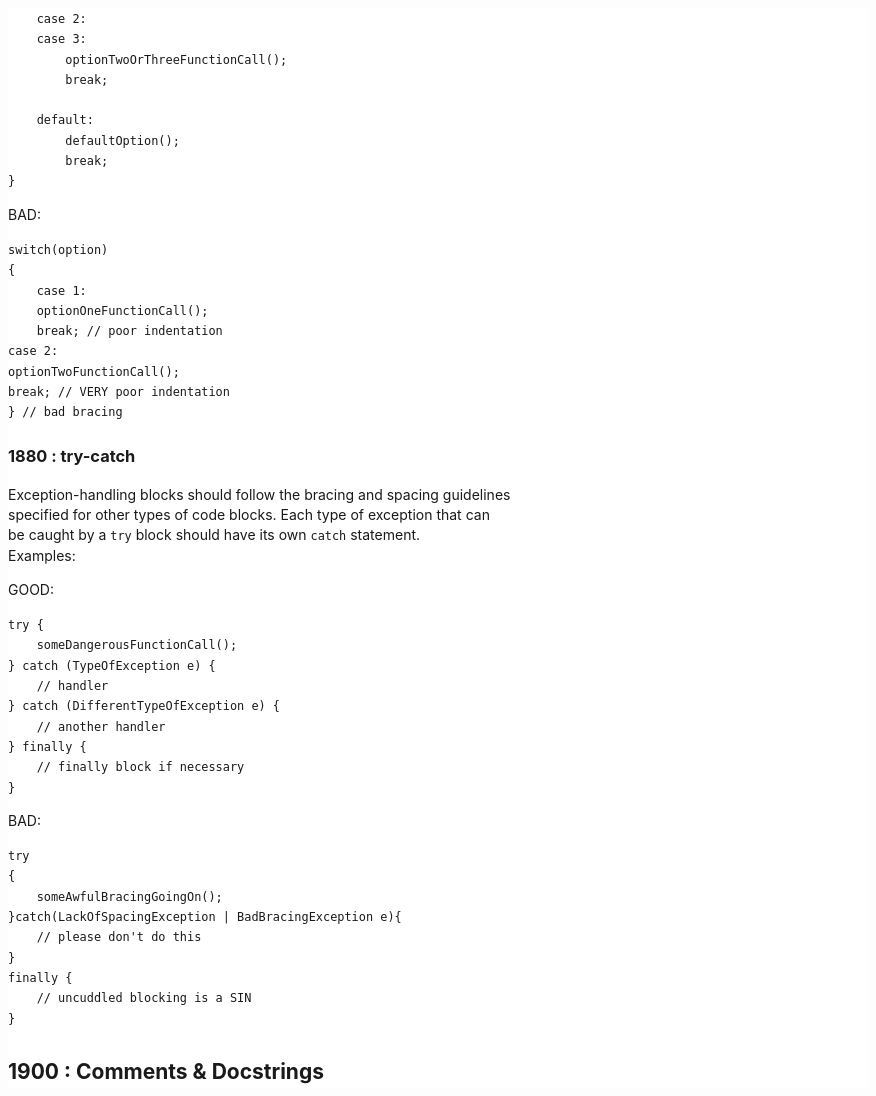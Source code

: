         case 2:
        case 3:
            optionTwoOrThreeFunctionCall();
            break;
    
        default:
            defaultOption();
            break;
    }

BAD:  

    switch(option)
    {
        case 1:
        optionOneFunctionCall();
        break; // poor indentation
    case 2:
    optionTwoFunctionCall();
    break; // VERY poor indentation
    } // bad bracing

### 1880 : try-catch
Exception-handling blocks should follow the bracing and spacing guidelines  
specified for other types of code blocks. Each type of exception that can  
be caught by a `try` block should have its own `catch` statement.  
Examples:  

GOOD:  

    try {
        someDangerousFunctionCall();
	} catch (TypeOfException e) {
        // handler
    } catch (DifferentTypeOfException e) {
        // another handler
    } finally {
        // finally block if necessary
    }

BAD:

    try
    {
        someAwfulBracingGoingOn();
    }catch(LackOfSpacingException | BadBracingException e){
        // please don't do this
    }
    finally {
        // uncuddled blocking is a SIN
    }

## 1900 : Comments & Docstrings
